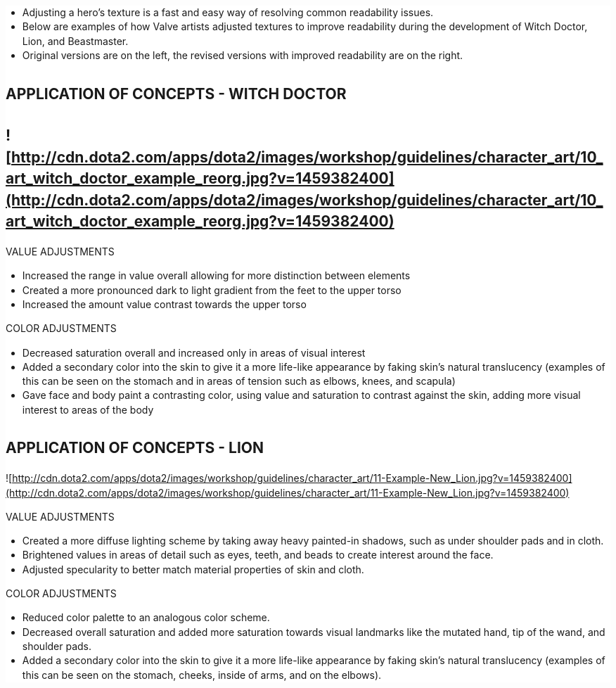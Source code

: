 * Adjusting a hero’s texture is a fast and easy way of resolving common readability issues.
* Below are examples of how Valve artists adjusted textures to improve readability during the development of Witch Doctor, Lion, and Beastmaster.
* Original versions are on the left, the revised versions with improved readability are on the right.

  
  
## APPLICATION OF CONCEPTS - WITCH DOCTOR
## ![http://cdn.dota2.com/apps/dota2/images/workshop/guidelines/character_art/10_art_witch_doctor_example_reorg.jpg?v=1459382400](http://cdn.dota2.com/apps/dota2/images/workshop/guidelines/character_art/10_art_witch_doctor_example_reorg.jpg?v=1459382400)
VALUE ADJUSTMENTS  
  

* Increased the range in value overall allowing for more distinction between elements
* Created a more pronounced dark to light gradient from the feet to the upper torso
* Increased the amount value contrast towards the upper torso

  
  
COLOR ADJUSTMENTS  
  

* Decreased saturation overall and increased only in areas of visual interest
* Added a secondary color into the skin to give it a more life-like appearance by faking skin’s natural translucency (examples of this can be seen on the stomach and in areas of tension such as elbows, knees, and scapula)
* Gave face and body paint a contrasting color, using value and saturation to contrast against the skin, adding more visual interest to areas of the body

  
  
## APPLICATION OF CONCEPTS - LION
![http://cdn.dota2.com/apps/dota2/images/workshop/guidelines/character_art/11-Example-New_Lion.jpg?v=1459382400](http://cdn.dota2.com/apps/dota2/images/workshop/guidelines/character_art/11-Example-New_Lion.jpg?v=1459382400)  
  
VALUE ADJUSTMENTS  
  

* Created a more diffuse lighting scheme by taking away heavy painted-in shadows, such as under shoulder pads and in cloth.
* Brightened values in areas of detail such as eyes, teeth, and beads to create interest around the face.
* Adjusted specularity to better match material properties of skin and cloth.

  
  
COLOR ADJUSTMENTS  
  

* Reduced color palette to an analogous color scheme.
* Decreased overall saturation and added more saturation towards visual landmarks like the mutated hand, tip of the wand, and shoulder pads.
* Added a secondary color into the skin to give it a more life-like appearance by faking skin’s natural translucency (examples of this can be seen on the stomach, cheeks, inside of arms, and on the elbows).
